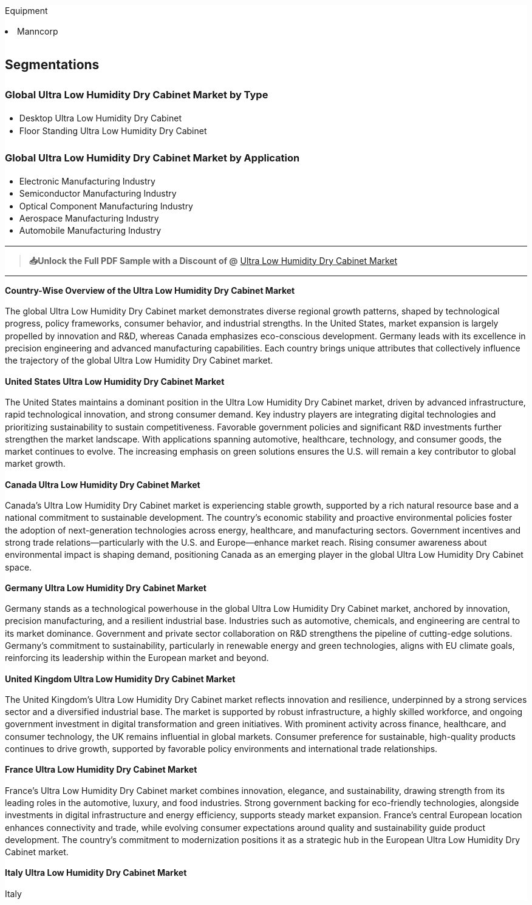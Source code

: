 Equipment</li><li> Manncorp</li></ul></p><p><h2>Segmentations</h2><h3>Global Ultra Low Humidity Dry Cabinet Market by Type</h3><ul><li>Desktop Ultra Low Humidity Dry Cabinet</li><li>Floor Standing Ultra Low Humidity Dry Cabinet</li></ul><h3>Global Ultra Low Humidity Dry Cabinet Market by Application</h3><ul><li>Electronic Manufacturing Industry</li><li>Semiconductor Manufacturing Industry</li><li>Optical Component Manufacturing Industry</li><li>Aerospace Manufacturing Industry</li><li>Automobile Manufacturing Industry</li></ul></p><hr /><blockquote><p><strong>📥Unlock the Full PDF Sample with a Discount of @</strong> <a href="https://www.marketresearchintellect.com/ask-for-discount/?rid=1082253&amp;utm_source=Github-April&amp;utm_medium=049">Ultra Low Humidity Dry Cabinet Market</a></p></blockquote><hr /><p class="" data-start="217" data-end="261"><strong data-start="217" data-end="261">Country-Wise Overview of the Ultra Low Humidity Dry Cabinet Market</strong></p><p class="" data-start="263" data-end="774">The global Ultra Low Humidity Dry Cabinet market demonstrates diverse regional growth patterns, shaped by technological progress, policy frameworks, consumer behavior, and industrial strengths. In the United States, market expansion is largely propelled by innovation and R&amp;D, whereas Canada emphasizes eco-conscious development. Germany leads with its excellence in precision engineering and advanced manufacturing capabilities. Each country brings unique attributes that collectively influence the trajectory of the global Ultra Low Humidity Dry Cabinet market.</p><p class="" data-start="776" data-end="1421"><strong data-start="776" data-end="805">United States Ultra Low Humidity Dry Cabinet Market</strong></p><p class="" data-start="776" data-end="1421">The United States maintains a dominant position in the Ultra Low Humidity Dry Cabinet market, driven by advanced infrastructure, rapid technological innovation, and strong consumer demand. Key industry players are integrating digital technologies and prioritizing sustainability to sustain competitiveness. Favorable government policies and significant R&amp;D investments further strengthen the market landscape. With applications spanning automotive, healthcare, technology, and consumer goods, the market continues to evolve. The increasing emphasis on green solutions ensures the U.S. will remain a key contributor to global market growth.</p><p class="" data-start="1423" data-end="2019"><strong data-start="1423" data-end="1445">Canada Ultra Low Humidity Dry Cabinet Market</strong></p><p class="" data-start="1423" data-end="2019">Canada&rsquo;s Ultra Low Humidity Dry Cabinet market is experiencing stable growth, supported by a rich natural resource base and a national commitment to sustainable development. The country&rsquo;s economic stability and proactive environmental policies foster the adoption of next-generation technologies across energy, healthcare, and manufacturing sectors. Government incentives and strong trade relations&mdash;particularly with the U.S. and Europe&mdash;enhance market reach. Rising consumer awareness about environmental impact is shaping demand, positioning Canada as an emerging player in the global Ultra Low Humidity Dry Cabinet space.</p><p class="" data-start="2021" data-end="2591"><strong data-start="2021" data-end="2044">Germany Ultra Low Humidity Dry Cabinet Market</strong></p><p class="" data-start="2021" data-end="2591">Germany stands as a technological powerhouse in the global Ultra Low Humidity Dry Cabinet market, anchored by innovation, precision manufacturing, and a resilient industrial base. Industries such as automotive, chemicals, and engineering are central to its market dominance. Government and private sector collaboration on R&amp;D strengthens the pipeline of cutting-edge solutions. Germany&rsquo;s commitment to sustainability, particularly in renewable energy and green technologies, aligns with EU climate goals, reinforcing its leadership within the European market and beyond.</p><p class="" data-start="2593" data-end="3221"><strong data-start="2593" data-end="2623">United Kingdom Ultra Low Humidity Dry Cabinet Market</strong></p><p class="" data-start="2593" data-end="3221">The United Kingdom&rsquo;s Ultra Low Humidity Dry Cabinet market reflects innovation and resilience, underpinned by a strong services sector and a diversified industrial base. The market is supported by robust infrastructure, a highly skilled workforce, and ongoing government investment in digital transformation and green initiatives. With prominent activity across finance, healthcare, and consumer technology, the UK remains influential in global markets. Consumer preference for sustainable, high-quality products continues to drive growth, supported by favorable policy environments and international trade relationships.</p><p class="" data-start="3223" data-end="3838"><strong data-start="3223" data-end="3245">France Ultra Low Humidity Dry Cabinet Market</strong></p><p class="" data-start="3223" data-end="3838">France&rsquo;s Ultra Low Humidity Dry Cabinet market combines innovation, elegance, and sustainability, drawing strength from its leading roles in the automotive, luxury, and food industries. Strong government backing for eco-friendly technologies, alongside investments in digital infrastructure and energy efficiency, supports steady market expansion. France&rsquo;s central European location enhances connectivity and trade, while evolving consumer expectations around quality and sustainability guide product development. The country&rsquo;s commitment to modernization positions it as a strategic hub in the European Ultra Low Humidity Dry Cabinet market.</p><p class="" data-start="3840" data-end="4422"><strong data-start="3840" data-end="3861">Italy Ultra Low Humidity Dry Cabinet Market</strong></p><p class="" data-start="3840" data-end="4422">Italy